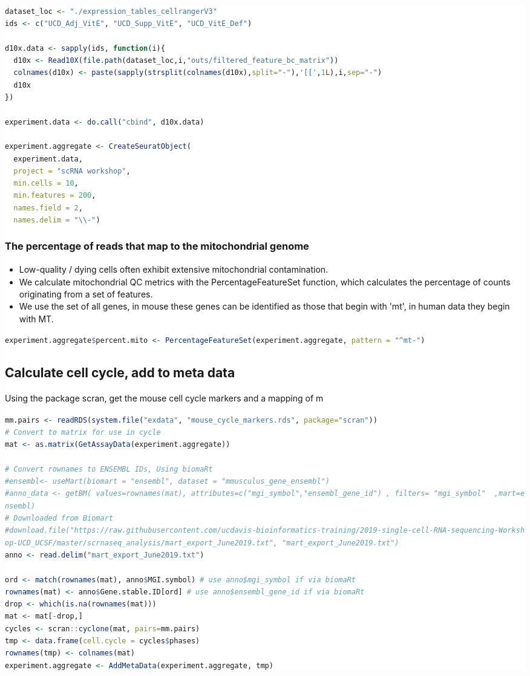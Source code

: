 
```r
dataset_loc <- "./expression_tables_cellrangerV3"
ids <- c("UCD_Adj_VitE", "UCD_Supp_VitE", "UCD_VitE_Def")

d10x.data <- sapply(ids, function(i){
  d10x <- Read10X(file.path(dataset_loc,i,"outs/filtered_feature_bc_matrix"))
  colnames(d10x) <- paste(sapply(strsplit(colnames(d10x),split="-"),'[[',1L),i,sep="-")
  d10x
})

experiment.data <- do.call("cbind", d10x.data)

experiment.aggregate <- CreateSeuratObject(
  experiment.data,
  project = "scRNA workshop",
  min.cells = 10,
  min.features = 200,
  names.field = 2,
  names.delim = "\\-")
```

### The percentage of reads that map to the mitochondrial genome

* Low-quality / dying cells often exhibit extensive mitochondrial contamination.
* We calculate mitochondrial QC metrics with the PercentageFeatureSet function, which calculates the percentage of counts originating from a set of features.
* We use the set of all genes, in mouse these genes can be identified as those that begin with 'mt', in human data they begin with MT.


```r
experiment.aggregate$percent.mito <- PercentageFeatureSet(experiment.aggregate, pattern = "^mt-")
```


## Calculate cell cycle, add to meta data
Using the package scran, get the mouse cell cycle markers and a mapping of m

```r
mm.pairs <- readRDS(system.file("exdata", "mouse_cycle_markers.rds", package="scran"))
# Convert to matrix for use in cycle
mat <- as.matrix(GetAssayData(experiment.aggregate))

# Convert rownames to ENSEMBL IDs, Using biomaRt
#ensembl<- useMart(biomart = "ensembl", dataset = "mmusculus_gene_ensembl")
#anno_data <- getBM( values=rownames(mat), attributes=c("mgi_symbol","ensembl_gene_id") , filters= "mgi_symbol"  ,mart=ensembl)
# Downloaded from Biomart
#download.file("https://raw.githubusercontent.com/ucdavis-bioinformatics-training/2019-single-cell-RNA-sequencing-Workshop-UCD_UCSF/master/scrnaseq_analysis/mart_export_June2019.txt", "mart_export_June2019.txt")
anno <- read.delim("mart_export_June2019.txt")

ord <- match(rownames(mat), anno$MGI.symbol) # use anno$mgi_symbol if via biomaRt
rownames(mat) <- anno$Gene.stable.ID[ord] # use anno$ensembl_gene_id if via biomaRt
drop <- which(is.na(rownames(mat)))
mat <- mat[-drop,]
cycles <- scran::cyclone(mat, pairs=mm.pairs)
tmp <- data.frame(cell.cycle = cycles$phases)
rownames(tmp) <- colnames(mat)
experiment.aggregate <- AddMetaData(experiment.aggregate, tmp)
```
